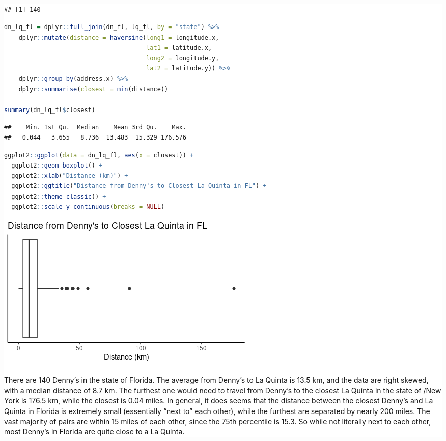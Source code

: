     ## [1] 140

``` r
dn_lq_fl = dplyr::full_join(dn_fl, lq_fl, by = "state") %>% 
    dplyr::mutate(distance = haversine(long1 = longitude.x, 
                                       lat1 = latitude.x,
                                       long2 = longitude.y,
                                       lat2 = latitude.y)) %>%
    dplyr::group_by(address.x) %>%
    dplyr::summarise(closest = min(distance))

summary(dn_lq_fl$closest)
```

    ##    Min. 1st Qu.  Median    Mean 3rd Qu.    Max. 
    ##   0.044   3.655   8.736  13.483  15.329 176.576

``` r
ggplot2::ggplot(data = dn_lq_fl, aes(x = closest)) +
  ggplot2::geom_boxplot() + 
  ggplot2::xlab("Distance (km)") + 
  ggplot2::ggtitle("Distance from Denny's to Closest La Quinta in FL") + 
  ggplot2::theme_classic() +
  ggplot2::scale_y_continuous(breaks = NULL)
```

![](lab04_files/figure-gfm/unnamed-chunk-8-1.png)

There are 140 Denny’s in the state of Florida. The average from Denny’s
to La Quinta is 13.5 km, and the data are right skewed, with a median
distance of 8.7 km. The furthest one would need to travel from Denny’s
to the closest La Quinta in the state of /New York is 176.5 km, while
the closest is 0.04 miles. In general, it does seems that the distance
between the closest Denny’s and La Quinta in Florida is extremely small
(essentially “next to” each other), while the furthest are separated by
nearly 200 miles. The vast majority of pairs are within 15 miles of each
other, since the 75th percentile is 15.3. So while not literally next to
each other, most Denny’s in Florida are quite close to a La Quinta.
